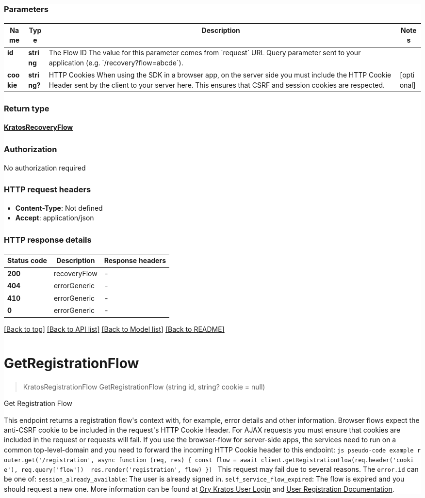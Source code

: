 ### Parameters

| Name | Type | Description | Notes |
|------|------|-------------|-------|
| **id** | **string** | The Flow ID  The value for this parameter comes from &#x60;request&#x60; URL Query parameter sent to your application (e.g. &#x60;/recovery?flow&#x3D;abcde&#x60;). |  |
| **cookie** | **string?** | HTTP Cookies  When using the SDK in a browser app, on the server side you must include the HTTP Cookie Header sent by the client to your server here. This ensures that CSRF and session cookies are respected. | [optional]  |

### Return type

[**KratosRecoveryFlow**](KratosRecoveryFlow.md)

### Authorization

No authorization required

### HTTP request headers

 - **Content-Type**: Not defined
 - **Accept**: application/json


### HTTP response details
| Status code | Description | Response headers |
|-------------|-------------|------------------|
| **200** | recoveryFlow |  -  |
| **404** | errorGeneric |  -  |
| **410** | errorGeneric |  -  |
| **0** | errorGeneric |  -  |

[[Back to top]](#) [[Back to API list]](../README.md#documentation-for-api-endpoints) [[Back to Model list]](../README.md#documentation-for-models) [[Back to README]](../README.md)

<a id="getregistrationflow"></a>
# **GetRegistrationFlow**
> KratosRegistrationFlow GetRegistrationFlow (string id, string? cookie = null)

Get Registration Flow

This endpoint returns a registration flow's context with, for example, error details and other information.  Browser flows expect the anti-CSRF cookie to be included in the request's HTTP Cookie Header. For AJAX requests you must ensure that cookies are included in the request or requests will fail.  If you use the browser-flow for server-side apps, the services need to run on a common top-level-domain and you need to forward the incoming HTTP Cookie header to this endpoint:  ```js pseudo-code example router.get('/registration', async function (req, res) { const flow = await client.getRegistrationFlow(req.header('cookie'), req.query['flow'])  res.render('registration', flow) }) ```  This request may fail due to several reasons. The `error.id` can be one of:  `session_already_available`: The user is already signed in. `self_service_flow_expired`: The flow is expired and you should request a new one.  More information can be found at [Ory Kratos User Login](https://www.ory.sh/docs/kratos/self-service/flows/user-login) and [User Registration Documentation](https://www.ory.sh/docs/kratos/self-service/flows/user-registration).
